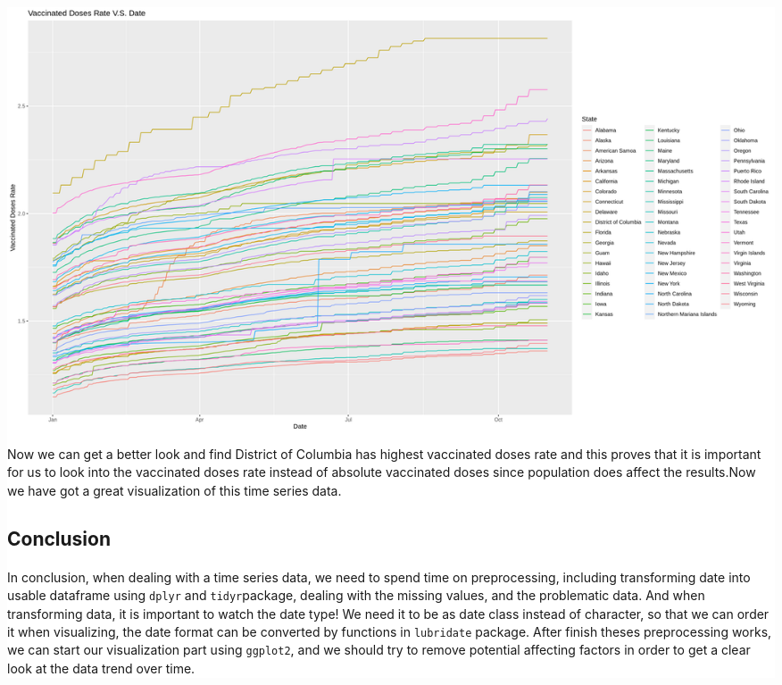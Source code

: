 <img src="time_series_visualization_project_files/figure-html/unnamed-chunk-16-1.png" width="1728" style="display: block; margin: auto;" />

Now we can get a better look and find District of Columbia has highest vaccinated doses rate and this proves that it is important for us to look into the vaccinated doses rate instead of absolute vaccinated doses since population does affect the results.Now we have got a great visualization of this time series data. 

## Conclusion

In conclusion, when dealing with a time series data, we need to spend time on preprocessing, including transforming date into usable dataframe using `dplyr` and `tidyr`package, dealing with the missing values, and the problematic data. And when transforming data, it is important to watch the date type! We need it to be as date class instead of character, so that we can order it when visualizing, the date format can be converted by functions in `lubridate` package. After finish theses preprocessing works, we can start our visualization part using `ggplot2`, and we should try to remove potential affecting factors in order to get a clear look at the data trend over time.
